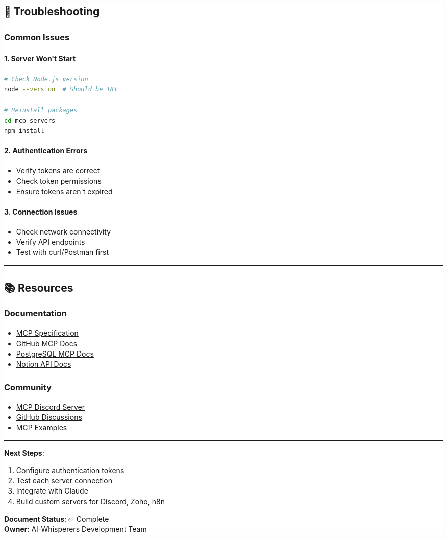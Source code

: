 
## 🔧 Troubleshooting

### Common Issues

#### 1. Server Won't Start
```bash
# Check Node.js version
node --version  # Should be 18+

# Reinstall packages
cd mcp-servers
npm install
```

#### 2. Authentication Errors
- Verify tokens are correct
- Check token permissions
- Ensure tokens aren't expired

#### 3. Connection Issues
- Check network connectivity
- Verify API endpoints
- Test with curl/Postman first

---

## 📚 Resources

### Documentation
- [MCP Specification](https://modelcontextprotocol.io)
- [GitHub MCP Docs](https://github.com/modelcontextprotocol/server-github)
- [PostgreSQL MCP Docs](https://github.com/modelcontextprotocol/server-postgres)
- [Notion API Docs](https://developers.notion.com)

### Community
- [MCP Discord Server](https://discord.gg/mcp)
- [GitHub Discussions](https://github.com/modelcontextprotocol/servers/discussions)
- [MCP Examples](https://github.com/modelcontextprotocol/examples)

---

**Next Steps**:
1. Configure authentication tokens
2. Test each server connection
3. Integrate with Claude
4. Build custom servers for Discord, Zoho, n8n

**Document Status**: ✅ Complete  
**Owner**: AI-Whisperers Development Team